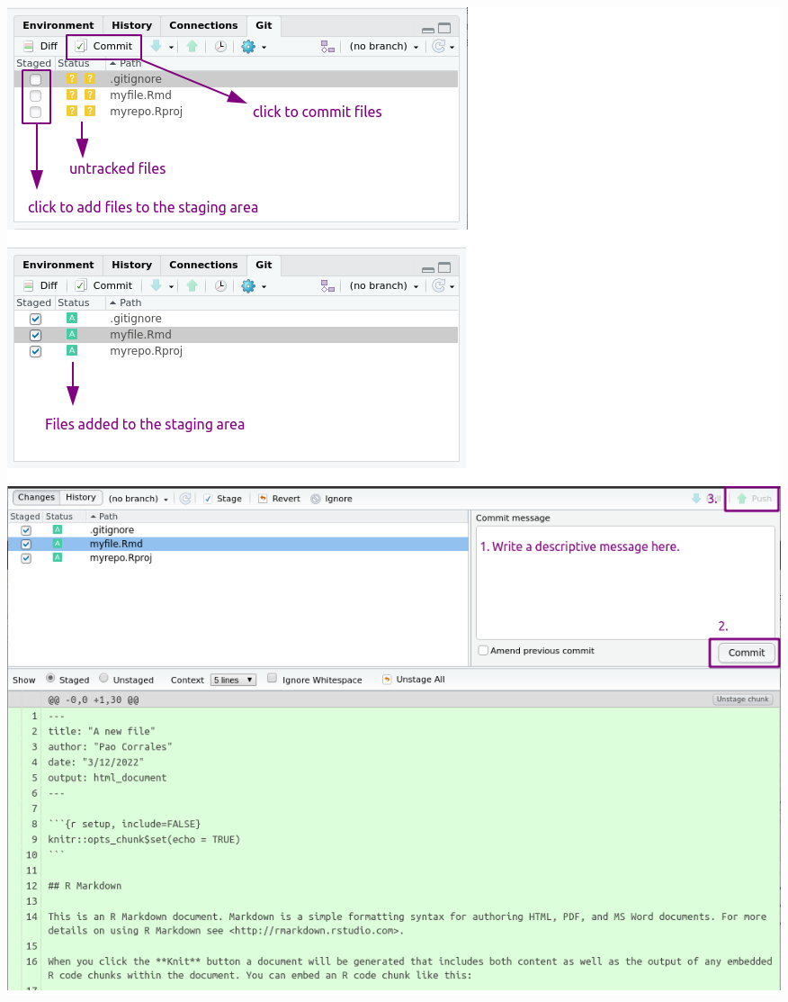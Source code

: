 
![Git panel with 3 untracked files.](images/add1.png)

![Git panel with 3 tracked files added to the staging area.](images/add2.png)

![RStudio interface to see file differences, write message's commit and push it to the remote repository.](images/add3.png)
